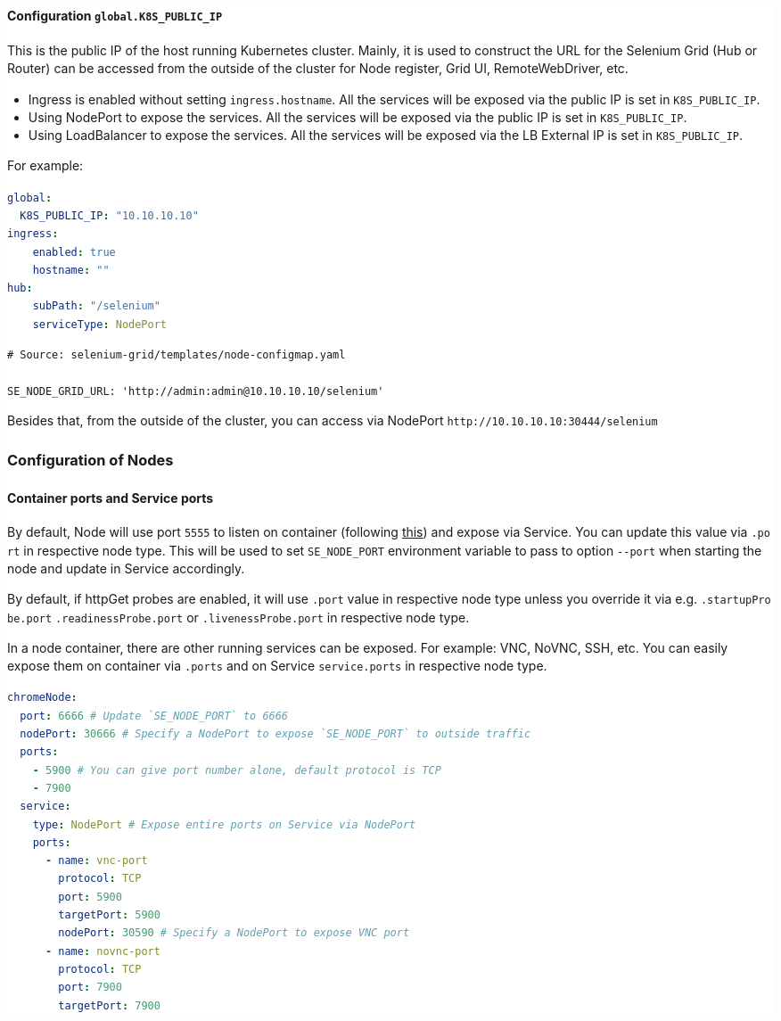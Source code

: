 #### Configuration `global.K8S_PUBLIC_IP`

This is the public IP of the host running Kubernetes cluster. Mainly, it is used to construct the URL for the Selenium Grid (Hub or Router) can be accessed from the outside of the cluster for Node register, Grid UI, RemoteWebDriver, etc.
- Ingress is enabled without setting `ingress.hostname`. All the services will be exposed via the public IP is set in `K8S_PUBLIC_IP`.
- Using NodePort to expose the services. All the services will be exposed via the public IP is set in `K8S_PUBLIC_IP`.
- Using LoadBalancer to expose the services. All the services will be exposed via the LB External IP is set in `K8S_PUBLIC_IP`.

For example:
```yaml
global:
  K8S_PUBLIC_IP: "10.10.10.10"
ingress:
    enabled: true
    hostname: ""
hub:
    subPath: "/selenium"
    serviceType: NodePort
```
```
# Source: selenium-grid/templates/node-configmap.yaml

SE_NODE_GRID_URL: 'http://admin:admin@10.10.10.10/selenium'
```
Besides that, from the outside of the cluster, you can access via NodePort `http://10.10.10.10:30444/selenium`

### Configuration of Nodes

#### Container ports and Service ports

By default, Node will use port `5555` to listen on container (following [this](https://www.selenium.dev/documentation/grid/configuration/cli_options/#server)) and expose via Service. You can update this value via `.port` in respective node type. This will be used to set `SE_NODE_PORT` environment variable to pass to option `--port` when starting the node and update in Service accordingly.

By default, if httpGet probes are enabled, it will use `.port` value in respective node type unless you override it via e.g. `.startupProbe.port` `.readinessProbe.port` or `.livenessProbe.port` in respective node type.

In a node container, there are other running services can be exposed. For example: VNC, NoVNC, SSH, etc. You can easily expose them on container via `.ports` and on Service `service.ports` in respective node type.

```yaml
chromeNode:
  port: 6666 # Update `SE_NODE_PORT` to 6666
  nodePort: 30666 # Specify a NodePort to expose `SE_NODE_PORT` to outside traffic
  ports:
    - 5900 # You can give port number alone, default protocol is TCP
    - 7900
  service:
    type: NodePort # Expose entire ports on Service via NodePort
    ports:
      - name: vnc-port
        protocol: TCP
        port: 5900
        targetPort: 5900
        nodePort: 30590 # Specify a NodePort to expose VNC port
      - name: novnc-port
        protocol: TCP
        port: 7900
        targetPort: 7900
```